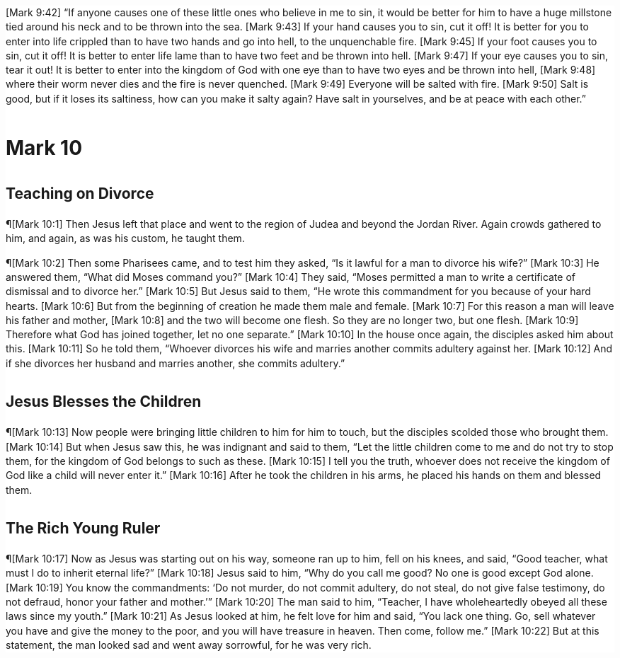 [Mark 9:42] “If anyone causes one of these little ones who believe in me to sin, it would be better for him to have a huge millstone tied around his neck and to be thrown into the sea.
[Mark 9:43] If your hand causes you to sin, cut it off! It is better for you to enter into life crippled than to have two hands and go into hell, to the unquenchable fire.
[Mark 9:45] If your foot causes you to sin, cut it off! It is better to enter life lame than to have two feet and be thrown into hell.
[Mark 9:47] If your eye causes you to sin, tear it out! It is better to enter into the kingdom of God with one eye than to have two eyes and be thrown into hell,
[Mark 9:48] where their worm never dies and the fire is never quenched.
[Mark 9:49] Everyone will be salted with fire.
[Mark 9:50] Salt is good, but if it loses its saltiness, how can you make it salty again? Have salt in yourselves, and be at peace with each other.”


# Mark 10

## Teaching on Divorce
¶[Mark 10:1] Then Jesus left that place and went to the region of Judea and beyond the Jordan River. Again crowds gathered to him, and again, as was his custom, he taught them.

¶[Mark 10:2] Then some Pharisees came, and to test him they asked, “Is it lawful for a man to divorce his wife?”
[Mark 10:3] He answered them, “What did Moses command you?”
[Mark 10:4] They said, “Moses permitted a man to write a certificate of dismissal and to divorce her.”
[Mark 10:5] But Jesus said to them, “He wrote this commandment for you because of your hard hearts.
[Mark 10:6] But from the beginning of creation he made them male and female.
[Mark 10:7] For this reason a man will leave his father and mother,
[Mark 10:8] and the two will become one flesh. So they are no longer two, but one flesh.
[Mark 10:9] Therefore what God has joined together, let no one separate.”
[Mark 10:10] In the house once again, the disciples asked him about this.
[Mark 10:11] So he told them, “Whoever divorces his wife and marries another commits adultery against her.
[Mark 10:12] And if she divorces her husband and marries another, she commits adultery.”

## Jesus Blesses the Children
¶[Mark 10:13] Now people were bringing little children to him for him to touch, but the disciples scolded those who brought them.
[Mark 10:14] But when Jesus saw this, he was indignant and said to them, “Let the little children come to me and do not try to stop them, for the kingdom of God belongs to such as these.
[Mark 10:15] I tell you the truth, whoever does not receive the kingdom of God like a child will never enter it.”
[Mark 10:16] After he took the children in his arms, he placed his hands on them and blessed them.

## The Rich Young Ruler
¶[Mark 10:17] Now as Jesus was starting out on his way, someone ran up to him, fell on his knees, and said, “Good teacher, what must I do to inherit eternal life?”
[Mark 10:18] Jesus said to him, “Why do you call me good? No one is good except God alone.
[Mark 10:19] You know the commandments: ‘Do not murder, do not commit adultery, do not steal, do not give false testimony, do not defraud, honor your father and mother.’”
[Mark 10:20] The man said to him, “Teacher, I have wholeheartedly obeyed all these laws since my youth.”
[Mark 10:21] As Jesus looked at him, he felt love for him and said, “You lack one thing. Go, sell whatever you have and give the money to the poor, and you will have treasure in heaven. Then come, follow me.”
[Mark 10:22] But at this statement, the man looked sad and went away sorrowful, for he was very rich.
